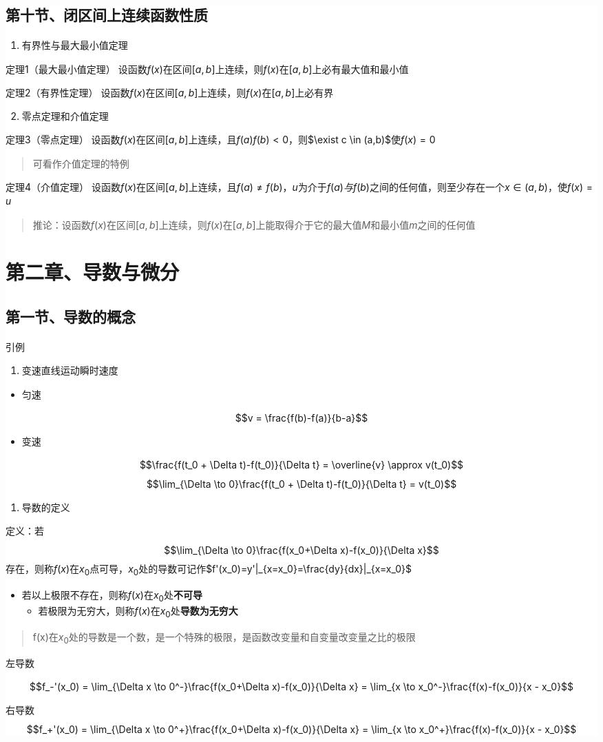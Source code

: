 

## 第十节、闭区间上连续函数性质

1. 有界性与最大最小值定理

定理1（最大最小值定理） 设函数$f(x)$在区间$[a,b]$上连续，则$f(x)$在$[a,b]$上必有最大值和最小值

定理2（有界性定理） 设函数$f(x)$在区间$[a,b]$上连续，则$f(x)$在$[a,b]$上必有界


2. 零点定理和介值定理

定理3（零点定理） 设函数$f(x)$在区间$[a,b]$上连续，且$f(a)f(b)<0$，则$\exist c \in (a,b)$使$f(x)=0$
> 可看作介值定理的特例

定理4（介值定理） 设函数$f(x)$在区间$[a,b]$上连续，且$f(a) \ne f(b)$，$u$为介于$f(a)与f(b)$之间的任何值，则至少存在一个$x \in (a,b)$，使$f(x)=u$
> 推论：设函数$f(x)$在区间$[a,b]$上连续，则$f(x)$在$[a,b]$上能取得介于它的最大值$M$和最小值$m$之间的任何值



# 第二章、导数与微分


## 第一节、导数的概念


引例

1. 变速直线运动瞬时速度

- 匀速

$$v = \frac{f(b)-f(a)}{b-a}$$

- 变速

$$\frac{f(t_0 + \Delta t)-f(t_0)}{\Delta t} = \overline{v} \approx v(t_0)$$
$$\lim_{\Delta \to 0}\frac{f(t_0 + \Delta t)-f(t_0)}{\Delta t} = v(t_0)$$


1. 导数的定义

定义：若
$$\lim_{\Delta \to 0}\frac{f(x_0+\Delta x)-f(x_0)}{\Delta x}$$
存在，则称$f(x)$在$x_0$点可导，$x_0$处的导数可记作$f'(x_0)=y'|_{x=x_0}=\frac{dy}{dx}|_{x=x_0}$

- 若以上极限不存在，则称$f(x)$在$x_0$处**不可导**
    - 若极限为无穷大，则称$f(x)$在$x_0$处**导数为无穷大**

> f(x)在$x_0$处的导数是一个数，是一个特殊的极限，是函数改变量和自变量改变量之比的极限


左导数

$$f_-'(x_0) = \lim_{\Delta x \to 0^-}\frac{f(x_0+\Delta x)-f(x_0)}{\Delta x} = \lim_{x \to x_0^-}\frac{f(x)-f(x_0)}{x - x_0}$$

右导数
$$f_+'(x_0) = \lim_{\Delta x \to 0^+}\frac{f(x_0+\Delta x)-f(x_0)}{\Delta x} = \lim_{x \to x_0^+}\frac{f(x)-f(x_0)}{x - x_0}$$
